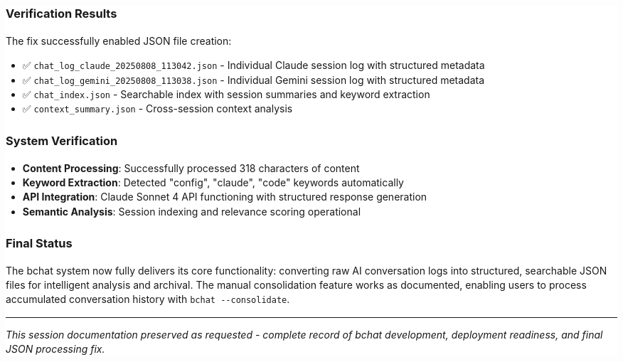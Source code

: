 ### Verification Results
The fix successfully enabled JSON file creation:
- ✅ `chat_log_claude_20250808_113042.json` - Individual Claude session log with structured metadata
- ✅ `chat_log_gemini_20250808_113038.json` - Individual Gemini session log with structured metadata
- ✅ `chat_index.json` - Searchable index with session summaries and keyword extraction
- ✅ `context_summary.json` - Cross-session context analysis

### System Verification
- **Content Processing**: Successfully processed 318 characters of content
- **Keyword Extraction**: Detected "config", "claude", "code" keywords automatically
- **API Integration**: Claude Sonnet 4 API functioning with structured response generation
- **Semantic Analysis**: Session indexing and relevance scoring operational

### Final Status
The bchat system now fully delivers its core functionality: converting raw AI conversation logs into structured, searchable JSON files for intelligent analysis and archival. The manual consolidation feature works as documented, enabling users to process accumulated conversation history with `bchat --consolidate`.

---
*This session documentation preserved as requested - complete record of bchat development, deployment readiness, and final JSON processing fix.*